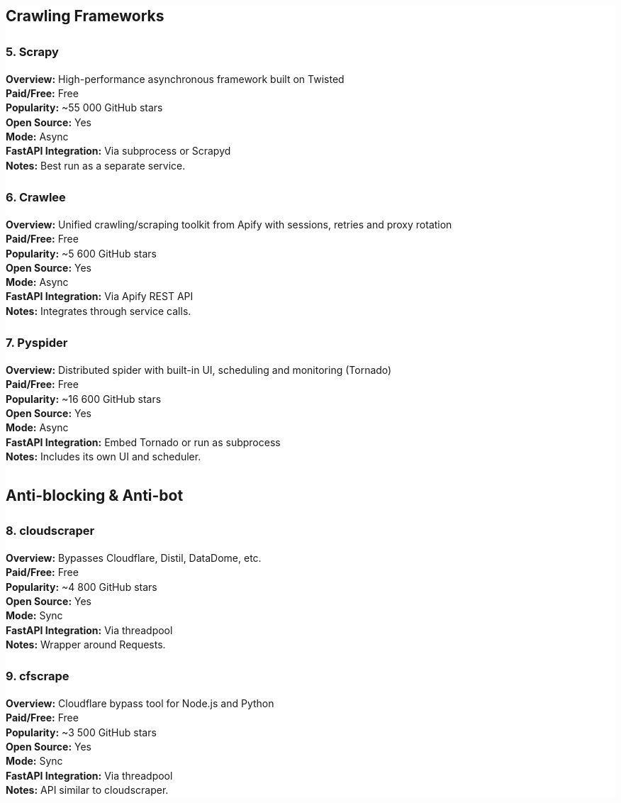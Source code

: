 ## Crawling Frameworks

### 5. Scrapy  
**Overview:** High-performance asynchronous framework built on Twisted  
**Paid/Free:** Free  
**Popularity:** ~55 000 GitHub stars  
**Open Source:** Yes  
**Mode:** Async  
**FastAPI Integration:** Via subprocess or Scrapyd  
**Notes:** Best run as a separate service.

### 6. Crawlee  
**Overview:** Unified crawling/scraping toolkit from Apify with sessions, retries and proxy rotation  
**Paid/Free:** Free  
**Popularity:** ~5 600 GitHub stars  
**Open Source:** Yes  
**Mode:** Async  
**FastAPI Integration:** Via Apify REST API  
**Notes:** Integrates through service calls.

### 7. Pyspider  
**Overview:** Distributed spider with built-in UI, scheduling and monitoring (Tornado)  
**Paid/Free:** Free  
**Popularity:** ~16 600 GitHub stars  
**Open Source:** Yes  
**Mode:** Async  
**FastAPI Integration:** Embed Tornado or run as subprocess  
**Notes:** Includes its own UI and scheduler.

## Anti-blocking & Anti-bot

### 8. cloudscraper  
**Overview:** Bypasses Cloudflare, Distil, DataDome, etc.  
**Paid/Free:** Free  
**Popularity:** ~4 800 GitHub stars  
**Open Source:** Yes  
**Mode:** Sync  
**FastAPI Integration:** Via threadpool  
**Notes:** Wrapper around Requests.

### 9. cfscrape  
**Overview:** Cloudflare bypass tool for Node.js and Python  
**Paid/Free:** Free  
**Popularity:** ~3 500 GitHub stars  
**Open Source:** Yes  
**Mode:** Sync  
**FastAPI Integration:** Via threadpool  
**Notes:** API similar to cloudscraper.
